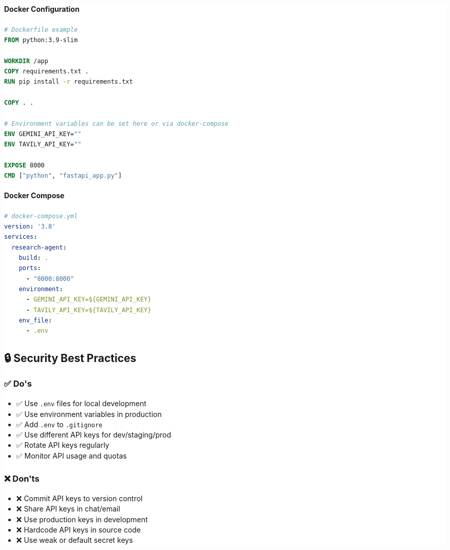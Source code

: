 #### **Docker Configuration**
```dockerfile
# Dockerfile example
FROM python:3.9-slim

WORKDIR /app
COPY requirements.txt .
RUN pip install -r requirements.txt

COPY . .

# Environment variables can be set here or via docker-compose
ENV GEMINI_API_KEY=""
ENV TAVILY_API_KEY=""

EXPOSE 8000
CMD ["python", "fastapi_app.py"]
```

#### **Docker Compose**
```yaml
# docker-compose.yml
version: '3.8'
services:
  research-agent:
    build: .
    ports:
      - "8000:8000"
    environment:
      - GEMINI_API_KEY=${GEMINI_API_KEY}
      - TAVILY_API_KEY=${TAVILY_API_KEY}
    env_file:
      - .env
```

## 🔒 Security Best Practices

### ✅ **Do's**
- ✅ Use `.env` files for local development
- ✅ Use environment variables in production
- ✅ Add `.env` to `.gitignore`
- ✅ Use different API keys for dev/staging/prod
- ✅ Rotate API keys regularly
- ✅ Monitor API usage and quotas

### ❌ **Don'ts**
- ❌ Commit API keys to version control
- ❌ Share API keys in chat/email
- ❌ Use production keys in development
- ❌ Hardcode API keys in source code
- ❌ Use weak or default secret keys
